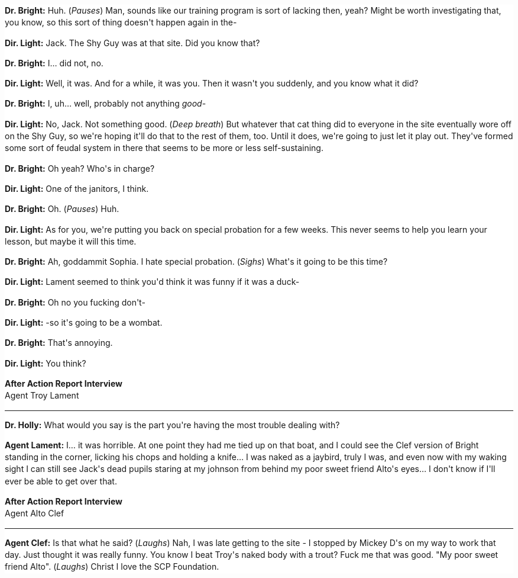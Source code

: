 **Dr. Bright:** Huh. (_Pauses_) Man, sounds like our training program is sort of lacking then, yeah? Might be worth investigating that, you know, so this sort of thing doesn't happen again in the-

**Dir. Light:** Jack. The Shy Guy was at that site. Did you know that?

**Dr. Bright:** I… did not, no.

**Dir. Light:** Well, it was. And for a while, it was you. Then it wasn't you suddenly, and you know what it did?

**Dr. Bright:** I, uh… well, probably not anything _good_\-

**Dir. Light:** No, Jack. Not something good. (_Deep breath_) But whatever that cat thing did to everyone in the site eventually wore off on the Shy Guy, so we're hoping it'll do that to the rest of them, too. Until it does, we're going to just let it play out. They've formed some sort of feudal system in there that seems to be more or less self-sustaining.

**Dr. Bright:** Oh yeah? Who's in charge?

**Dir. Light:** One of the janitors, I think.

**Dr. Bright:** Oh. (_Pauses_) Huh.

**Dir. Light:** As for you, we're putting you back on special probation for a few weeks. This never seems to help you learn your lesson, but maybe it will this time.

**Dr. Bright:** Ah, goddammit Sophia. I hate special probation. (_Sighs_) What's it going to be this time?

**Dir. Light:** Lament seemed to think you'd think it was funny if it was a duck-

**Dr. Bright:** Oh no you fucking don't-

**Dir. Light:** -so it's going to be a wombat.

**Dr. Bright:** That's annoying.

**Dir. Light:** You think?

  
  

**After Action Report Interview**  
Agent Troy Lament

* * *

**Dr. Holly:** What would you say is the part you're having the most trouble dealing with?

**Agent Lament:** I… it was horrible. At one point they had me tied up on that boat, and I could see the Clef version of Bright standing in the corner, licking his chops and holding a knife… I was naked as a jaybird, truly I was, and even now with my waking sight I can still see Jack's dead pupils staring at my johnson from behind my poor sweet friend Alto's eyes… I don't know if I'll ever be able to get over that.

  
  

**After Action Report Interview**  
Agent Alto Clef

* * *

**Agent Clef:** Is that what he said? (_Laughs_) Nah, I was late getting to the site - I stopped by Mickey D's on my way to work that day. Just thought it was really funny. You know I beat Troy's naked body with a trout? Fuck me that was good. "My poor sweet friend Alto". (_Laughs_) Christ I love the SCP Foundation.
